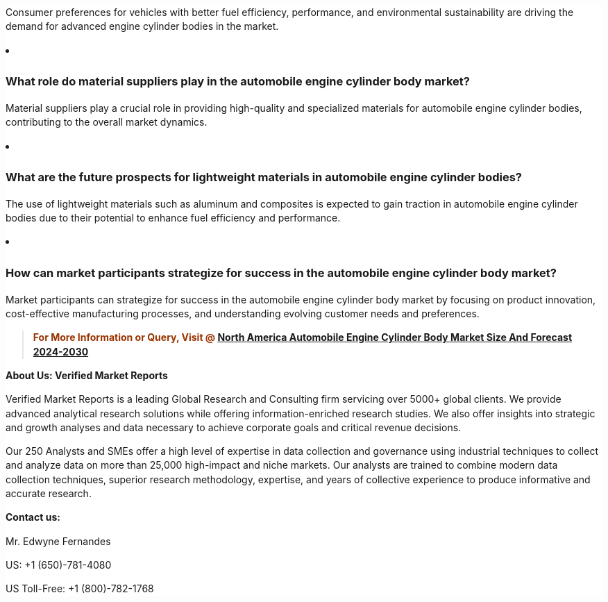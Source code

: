 <p>Consumer preferences for vehicles with better fuel efficiency, performance, and environmental sustainability are driving the demand for advanced engine cylinder bodies in the market.</p> </li> <li> <h3>What role do material suppliers play in the automobile engine cylinder body market?</div><div></h3> <p>Material suppliers play a crucial role in providing high-quality and specialized materials for automobile engine cylinder bodies, contributing to the overall market dynamics.</p> </li> <li> <h3>What are the future prospects for lightweight materials in automobile engine cylinder bodies?</div><div></h3> <p>The use of lightweight materials such as aluminum and composites is expected to gain traction in automobile engine cylinder bodies due to their potential to enhance fuel efficiency and performance.</p> </li> <li> <h3>How can market participants strategize for success in the automobile engine cylinder body market?</div><div></h3> <p>Market participants can strategize for success in the automobile engine cylinder body market by focusing on product innovation, cost-effective manufacturing processes, and understanding evolving customer needs and preferences.</p> </li></ol></body></html></p><blockquote><p><span style="color: #993300;"><strong>For More Information or Query, Visit @ <a href="https://www.verifiedmarketreports.com/product/automobile-engine-cylinder-body-market/">North America Automobile Engine Cylinder Body Market Size And Forecast 2024-2030</a></strong></span></p></blockquote><p><strong>About Us: Verified Market Reports</strong></p><p>Verified Market Reports is a leading Global Research and Consulting firm servicing over 5000+ global clients. We provide advanced analytical research solutions while offering information-enriched research studies. We also offer insights into strategic and growth analyses and data necessary to achieve corporate goals and critical revenue decisions.</p><p>Our 250 Analysts and SMEs offer a high level of expertise in data collection and governance using industrial techniques to collect and analyze data on more than 25,000 high-impact and niche markets. Our analysts are trained to combine modern data collection techniques, superior research methodology, expertise, and years of collective experience to produce informative and accurate research.</p><p><strong>Contact us:</strong></p><p>Mr. Edwyne Fernandes</p><p>US: +1 (650)-781-4080</p><p>US Toll-Free: +1 (800)-782-1768</p>
